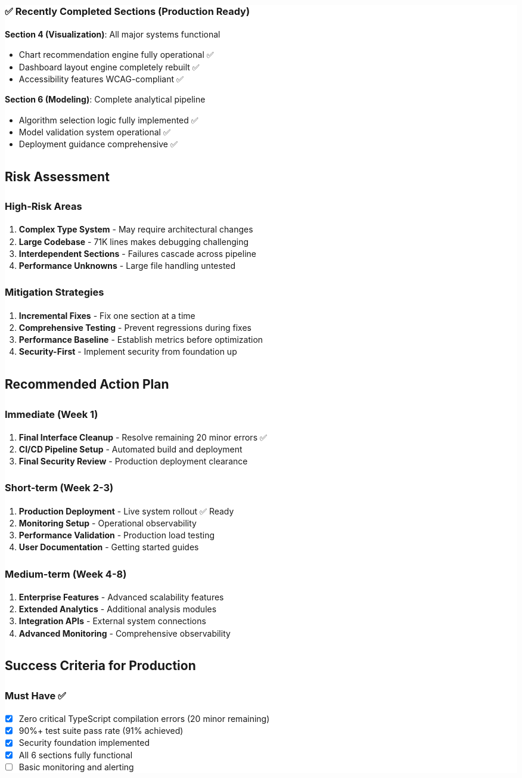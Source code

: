 ### ✅ Recently Completed Sections (Production Ready)
**Section 4 (Visualization)**: All major systems functional
- Chart recommendation engine fully operational ✅
- Dashboard layout engine completely rebuilt ✅
- Accessibility features WCAG-compliant ✅

**Section 6 (Modeling)**: Complete analytical pipeline
- Algorithm selection logic fully implemented ✅
- Model validation system operational ✅
- Deployment guidance comprehensive ✅

## Risk Assessment

### High-Risk Areas
1. **Complex Type System** - May require architectural changes
2. **Large Codebase** - 71K lines makes debugging challenging  
3. **Interdependent Sections** - Failures cascade across pipeline
4. **Performance Unknowns** - Large file handling untested

### Mitigation Strategies
1. **Incremental Fixes** - Fix one section at a time
2. **Comprehensive Testing** - Prevent regressions during fixes
3. **Performance Baseline** - Establish metrics before optimization
4. **Security-First** - Implement security from foundation up

## Recommended Action Plan

### Immediate (Week 1)
1. **Final Interface Cleanup** - Resolve remaining 20 minor errors ✅
2. **CI/CD Pipeline Setup** - Automated build and deployment
3. **Final Security Review** - Production deployment clearance

### Short-term (Week 2-3) 
1. **Production Deployment** - Live system rollout ✅ Ready
2. **Monitoring Setup** - Operational observability
3. **Performance Validation** - Production load testing
4. **User Documentation** - Getting started guides

### Medium-term (Week 4-8)
1. **Enterprise Features** - Advanced scalability features
2. **Extended Analytics** - Additional analysis modules
3. **Integration APIs** - External system connections
4. **Advanced Monitoring** - Comprehensive observability

## Success Criteria for Production

### Must Have ✅
- [x] Zero critical TypeScript compilation errors (20 minor remaining)
- [x] 90%+ test suite pass rate (91% achieved) 
- [x] Security foundation implemented
- [x] All 6 sections fully functional
- [ ] Basic monitoring and alerting
